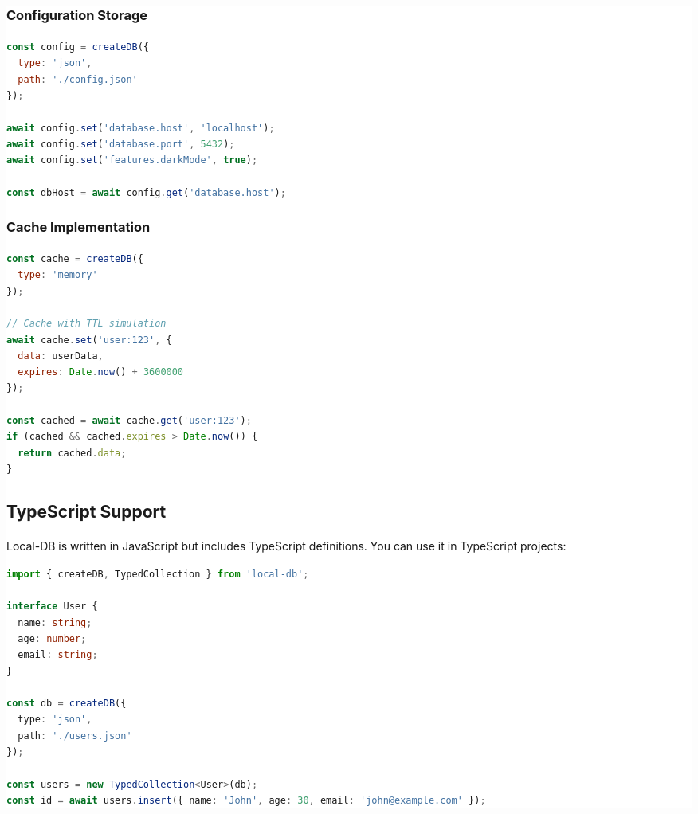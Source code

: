 ### Configuration Storage
```javascript
const config = createDB({
  type: 'json',
  path: './config.json'
});

await config.set('database.host', 'localhost');
await config.set('database.port', 5432);
await config.set('features.darkMode', true);

const dbHost = await config.get('database.host');
```

### Cache Implementation
```javascript
const cache = createDB({
  type: 'memory'
});

// Cache with TTL simulation
await cache.set('user:123', { 
  data: userData, 
  expires: Date.now() + 3600000 
});

const cached = await cache.get('user:123');
if (cached && cached.expires > Date.now()) {
  return cached.data;
}
```

## TypeScript Support

Local-DB is written in JavaScript but includes TypeScript definitions. You can use it in TypeScript projects:

```typescript
import { createDB, TypedCollection } from 'local-db';

interface User {
  name: string;
  age: number;
  email: string;
}

const db = createDB({
  type: 'json',
  path: './users.json'
});

const users = new TypedCollection<User>(db);
const id = await users.insert({ name: 'John', age: 30, email: 'john@example.com' });
```
